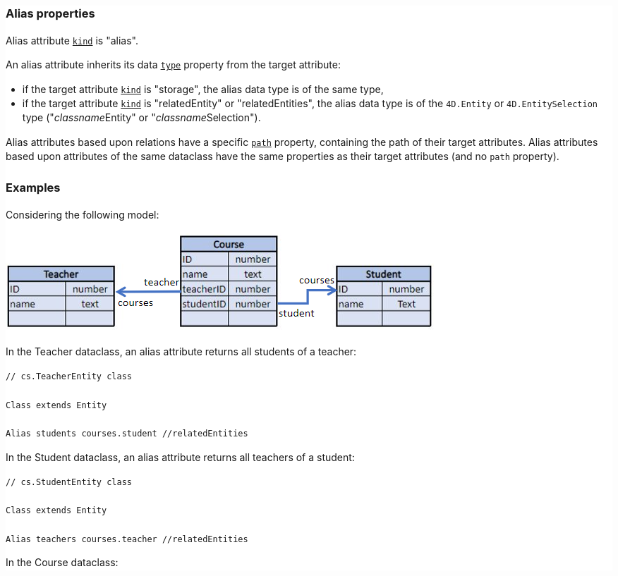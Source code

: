 

### Alias properties

Alias attribute [`kind`](../language/DataClassAttributeClass.md#kind) is "alias".  

An alias attribute inherits its data [`type`](../language/DataClassAttributeClass.md#type) property from the target attribute: 

- if the target attribute [`kind`](../language/DataClassAttributeClass.md#kind) is "storage", the alias data type is of the same type,
- if the target attribute [`kind`](../language/DataClassAttributeClass.md#kind) is "relatedEntity" or "relatedEntities", the alias data type is of the `4D.Entity` or `4D.EntitySelection` type ("*classname*Entity" or "*classname*Selection"). 

Alias attributes based upon relations have a specific [`path`](../../language/DataClassAttributeClass.md#path) property, containing the path of their target attributes. Alias attributes based upon attributes of the same dataclass have the same properties as their target attributes (and no `path` property). 


### Examples

Considering the following model:

![alias](img/alias1.png)


In the Teacher dataclass, an alias attribute returns all students of a teacher:

```4d
// cs.TeacherEntity class

Class extends Entity

Alias students courses.student //relatedEntities 
```

In the Student dataclass, an alias attribute returns all teachers of a student:

```4d
// cs.StudentEntity class

Class extends Entity

Alias teachers courses.teacher //relatedEntities 
```

In the Course dataclass:

